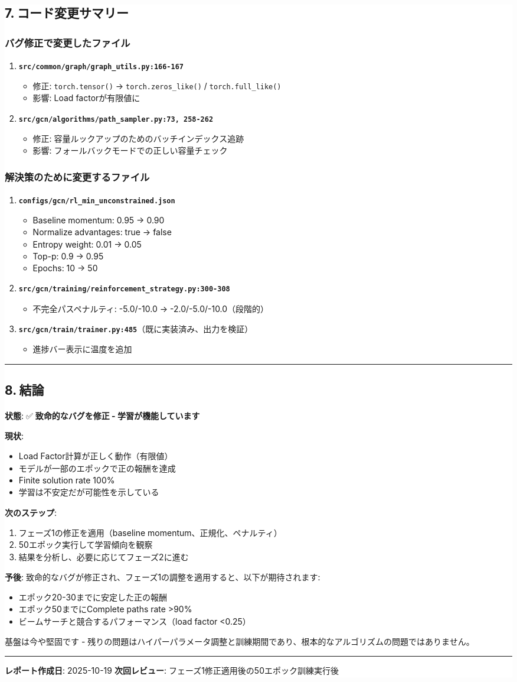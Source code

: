 
## 7. コード変更サマリー

### バグ修正で変更したファイル

1. **`src/common/graph/graph_utils.py:166-167`**
   - 修正: `torch.tensor()` → `torch.zeros_like()` / `torch.full_like()`
   - 影響: Load factorが有限値に

2. **`src/gcn/algorithms/path_sampler.py:73, 258-262`**
   - 修正: 容量ルックアップのためのバッチインデックス追跡
   - 影響: フォールバックモードでの正しい容量チェック

### 解決策のために変更するファイル

1. **`configs/gcn/rl_min_unconstrained.json`**
   - Baseline momentum: 0.95 → 0.90
   - Normalize advantages: true → false
   - Entropy weight: 0.01 → 0.05
   - Top-p: 0.9 → 0.95
   - Epochs: 10 → 50

2. **`src/gcn/training/reinforcement_strategy.py:300-308`**
   - 不完全パスペナルティ: -5.0/-10.0 → -2.0/-5.0/-10.0（段階的）

3. **`src/gcn/train/trainer.py:485`**（既に実装済み、出力を検証）
   - 進捗バー表示に温度を追加

---

## 8. 結論

**状態**: ✅ **致命的なバグを修正 - 学習が機能しています**

**現状**:
- Load Factor計算が正しく動作（有限値）
- モデルが一部のエポックで正の報酬を達成
- Finite solution rate 100%
- 学習は不安定だが可能性を示している

**次のステップ**:
1. フェーズ1の修正を適用（baseline momentum、正規化、ペナルティ）
2. 50エポック実行して学習傾向を観察
3. 結果を分析し、必要に応じてフェーズ2に進む

**予後**:
致命的なバグが修正され、フェーズ1の調整を適用すると、以下が期待されます:
- エポック20-30までに安定した正の報酬
- エポック50までにComplete paths rate >90%
- ビームサーチと競合するパフォーマンス（load factor <0.25）

基盤は今や堅固です - 残りの問題はハイパーパラメータ調整と訓練期間であり、根本的なアルゴリズムの問題ではありません。

---

**レポート作成日**: 2025-10-19
**次回レビュー**: フェーズ1修正適用後の50エポック訓練実行後

